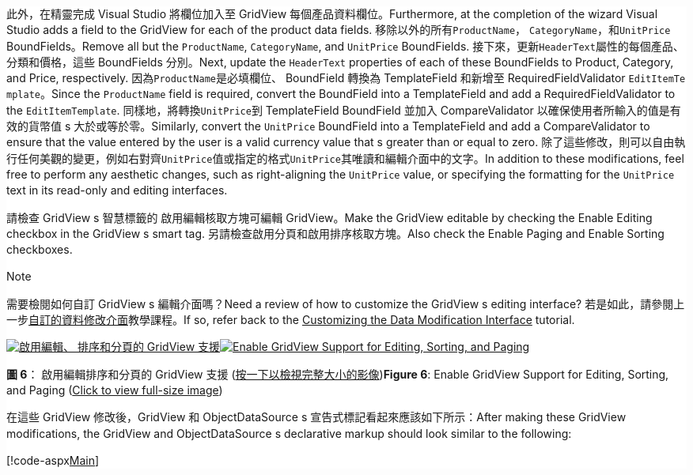<span data-ttu-id="6f091-184">此外，在精靈完成 Visual Studio 將欄位加入至 GridView 每個產品資料欄位。</span><span class="sxs-lookup"><span data-stu-id="6f091-184">Furthermore, at the completion of the wizard Visual Studio adds a field to the GridView for each of the product data fields.</span></span> <span data-ttu-id="6f091-185">移除以外的所有`ProductName`， `CategoryName`，和`UnitPrice`BoundFields。</span><span class="sxs-lookup"><span data-stu-id="6f091-185">Remove all but the `ProductName`, `CategoryName`, and `UnitPrice` BoundFields.</span></span> <span data-ttu-id="6f091-186">接下來，更新`HeaderText`屬性的每個產品、 分類和價格，這些 BoundFields 分別。</span><span class="sxs-lookup"><span data-stu-id="6f091-186">Next, update the `HeaderText` properties of each of these BoundFields to Product, Category, and Price, respectively.</span></span> <span data-ttu-id="6f091-187">因為`ProductName`是必填欄位、 BoundField 轉換為 TemplateField 和新增至 RequiredFieldValidator `EditItemTemplate`。</span><span class="sxs-lookup"><span data-stu-id="6f091-187">Since the `ProductName` field is required, convert the BoundField into a TemplateField and add a RequiredFieldValidator to the `EditItemTemplate`.</span></span> <span data-ttu-id="6f091-188">同樣地，將轉換`UnitPrice`到 TemplateField BoundField 並加入 CompareValidator 以確保使用者所輸入的值是有效的貨幣值 s 大於或等於零。</span><span class="sxs-lookup"><span data-stu-id="6f091-188">Similarly, convert the `UnitPrice` BoundField into a TemplateField and add a CompareValidator to ensure that the value entered by the user is a valid currency value that s greater than or equal to zero.</span></span> <span data-ttu-id="6f091-189">除了這些修改，則可以自由執行任何美觀的變更，例如右對齊`UnitPrice`值或指定的格式`UnitPrice`其唯讀和編輯介面中的文字。</span><span class="sxs-lookup"><span data-stu-id="6f091-189">In addition to these modifications, feel free to perform any aesthetic changes, such as right-aligning the `UnitPrice` value, or specifying the formatting for the `UnitPrice` text in its read-only and editing interfaces.</span></span>

<span data-ttu-id="6f091-190">請檢查 GridView s 智慧標籤的 啟用編輯核取方塊可編輯 GridView。</span><span class="sxs-lookup"><span data-stu-id="6f091-190">Make the GridView editable by checking the Enable Editing checkbox in the GridView s smart tag.</span></span> <span data-ttu-id="6f091-191">另請檢查啟用分頁和啟用排序核取方塊。</span><span class="sxs-lookup"><span data-stu-id="6f091-191">Also check the Enable Paging and Enable Sorting checkboxes.</span></span>

> [!NOTE]
> <span data-ttu-id="6f091-192">需要檢閱如何自訂 GridView s 編輯介面嗎？</span><span class="sxs-lookup"><span data-stu-id="6f091-192">Need a review of how to customize the GridView s editing interface?</span></span> <span data-ttu-id="6f091-193">若是如此，請參閱上一步[自訂的資料修改介面](../editing-inserting-and-deleting-data/customizing-the-data-modification-interface-vb.md)教學課程。</span><span class="sxs-lookup"><span data-stu-id="6f091-193">If so, refer back to the [Customizing the Data Modification Interface](../editing-inserting-and-deleting-data/customizing-the-data-modification-interface-vb.md) tutorial.</span></span>


<span data-ttu-id="6f091-194">[![啟用編輯、 排序和分頁的 GridView 支援](caching-data-with-the-objectdatasource-vb/_static/image13.png)](caching-data-with-the-objectdatasource-vb/_static/image12.png)</span><span class="sxs-lookup"><span data-stu-id="6f091-194">[![Enable GridView Support for Editing, Sorting, and Paging](caching-data-with-the-objectdatasource-vb/_static/image13.png)](caching-data-with-the-objectdatasource-vb/_static/image12.png)</span></span>

<span data-ttu-id="6f091-195">**圖 6**： 啟用編輯排序和分頁的 GridView 支援 ([按一下以檢視完整大小的影像](caching-data-with-the-objectdatasource-vb/_static/image14.png))</span><span class="sxs-lookup"><span data-stu-id="6f091-195">**Figure 6**: Enable GridView Support for Editing, Sorting, and Paging ([Click to view full-size image](caching-data-with-the-objectdatasource-vb/_static/image14.png))</span></span>


<span data-ttu-id="6f091-196">在這些 GridView 修改後，GridView 和 ObjectDataSource s 宣告式標記看起來應該如下所示：</span><span class="sxs-lookup"><span data-stu-id="6f091-196">After making these GridView modifications, the GridView and ObjectDataSource s declarative markup should look similar to the following:</span></span>


[!code-aspx[Main](caching-data-with-the-objectdatasource-vb/samples/sample2.aspx)]
